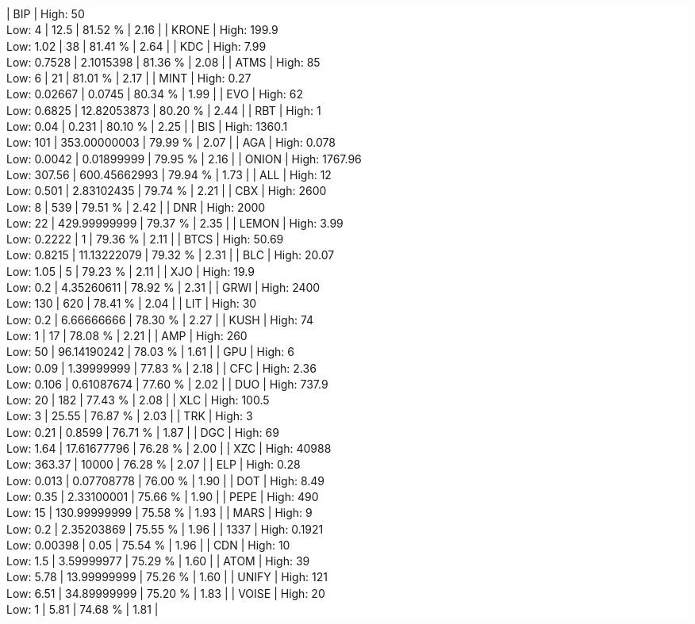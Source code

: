 | BIP | High: 50<br />Low: 4 | 12.5 | 81.52 % | 2.16 |
| KRONE | High: 199.9<br />Low: 1.02 | 38 | 81.41 % | 2.64 |
| KDC | High: 7.99<br />Low: 0.7528 | 2.1015398 | 81.36 % | 2.08 |
| ATMS | High: 85<br />Low: 6 | 21 | 81.01 % | 2.17 |
| MINT | High: 0.27<br />Low: 0.02667 | 0.0745 | 80.34 % | 1.99 |
| EVO | High: 62<br />Low: 0.6825 | 12.82053873 | 80.20 % | 2.44 |
| RBT | High: 1<br />Low: 0.04 | 0.231 | 80.10 % | 2.25 |
| BIS | High: 1360.1<br />Low: 101 | 353.00000003 | 79.99 % | 2.07 |
| AGA | High: 0.078<br />Low: 0.0042 | 0.01899999 | 79.95 % | 2.16 |
| ONION | High: 1767.96<br />Low: 307.56 | 600.45662993 | 79.94 % | 1.73 |
| ALL | High: 12<br />Low: 0.501 | 2.83102435 | 79.74 % | 2.21 |
| CBX | High: 2600<br />Low: 8 | 539 | 79.51 % | 2.42 |
| DNR | High: 2000<br />Low: 22 | 429.99999999 | 79.37 % | 2.35 |
| LEMON | High: 3.99<br />Low: 0.2222 | 1 | 79.36 % | 2.11 |
| BTCS | High: 50.69<br />Low: 0.8215 | 11.13222079 | 79.32 % | 2.31 |
| BLC | High: 20.07<br />Low: 1.05 | 5 | 79.23 % | 2.11 |
| XJO | High: 19.9<br />Low: 0.2 | 4.35260611 | 78.92 % | 2.31 |
| GRWI | High: 2400<br />Low: 130 | 620 | 78.41 % | 2.04 |
| LIT | High: 30<br />Low: 0.2 | 6.66666666 | 78.30 % | 2.27 |
| KUSH | High: 74<br />Low: 1 | 17 | 78.08 % | 2.21 |
| AMP | High: 260<br />Low: 50 | 96.14190242 | 78.03 % | 1.61 |
| GPU | High: 6<br />Low: 0.09 | 1.39999999 | 77.83 % | 2.18 |
| CFC | High: 2.36<br />Low: 0.106 | 0.61087674 | 77.60 % | 2.02 |
| DUO | High: 737.9<br />Low: 20 | 182 | 77.43 % | 2.08 |
| XLC | High: 100.5<br />Low: 3 | 25.55 | 76.87 % | 2.03 |
| TRK | High: 3<br />Low: 0.21 | 0.8599 | 76.71 % | 1.87 |
| DGC | High: 69<br />Low: 1.64 | 17.61677796 | 76.28 % | 2.00 |
| XZC | High: 40988<br />Low: 363.37 | 10000 | 76.28 % | 2.07 |
| ELP | High: 0.28<br />Low: 0.013 | 0.07708778 | 76.00 % | 1.90 |
| DOT | High: 8.49<br />Low: 0.35 | 2.33100001 | 75.66 % | 1.90 |
| PEPE | High: 490<br />Low: 15 | 130.99999999 | 75.58 % | 1.93 |
| MARS | High: 9<br />Low: 0.2 | 2.35203869 | 75.55 % | 1.96 |
| 1337 | High: 0.1921<br />Low: 0.00398 | 0.05 | 75.54 % | 1.96 |
| CDN | High: 10<br />Low: 1.5 | 3.59999977 | 75.29 % | 1.60 |
| ATOM | High: 39<br />Low: 5.78 | 13.99999999 | 75.26 % | 1.60 |
| UNIFY | High: 121<br />Low: 6.51 | 34.89999999 | 75.20 % | 1.83 |
| VOISE | High: 20<br />Low: 1 | 5.81 | 74.68 % | 1.81 |